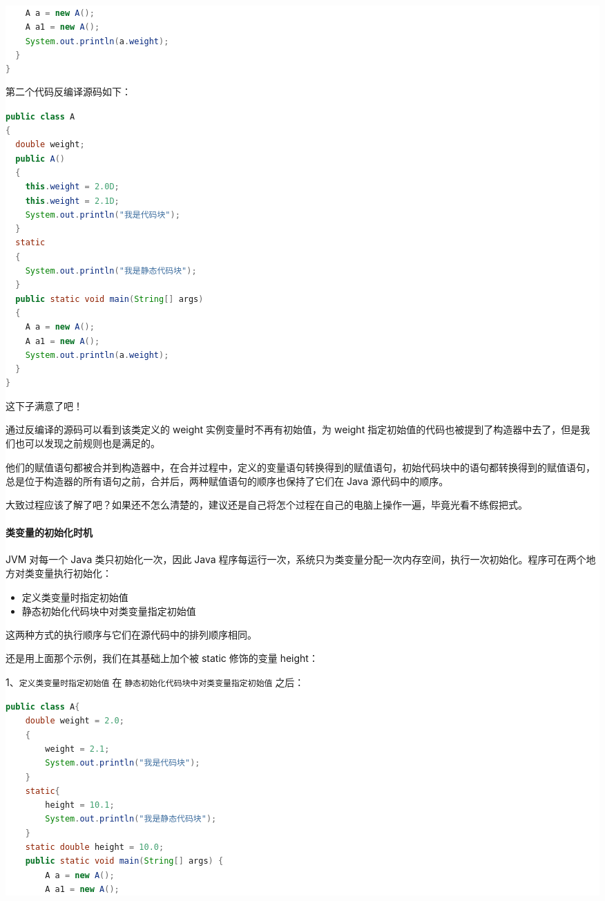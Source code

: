 ```java
    A a = new A();
    A a1 = new A();
    System.out.println(a.weight);
  }
}
```

第二个代码反编译源码如下：

```java
public class A
{
  double weight;
  public A()
  {
    this.weight = 2.0D;
    this.weight = 2.1D;
    System.out.println("我是代码块");
  }
  static
  {
    System.out.println("我是静态代码块");
  }
  public static void main(String[] args)
  {
    A a = new A();
    A a1 = new A();
    System.out.println(a.weight);
  }
}
```

这下子满意了吧！

通过反编译的源码可以看到该类定义的 weight 实例变量时不再有初始值，为 weight 指定初始值的代码也被提到了构造器中去了，但是我们也可以发现之前规则也是满足的。

他们的赋值语句都被合并到构造器中，在合并过程中，定义的变量语句转换得到的赋值语句，初始代码块中的语句都转换得到的赋值语句，总是位于构造器的所有语句之前，合并后，两种赋值语句的顺序也保持了它们在 Java 源代码中的顺序。

大致过程应该了解了吧？如果还不怎么清楚的，建议还是自己将怎个过程在自己的电脑上操作一遍，毕竟光看不练假把式。

#### 类变量的初始化时机

JVM 对每一个 Java 类只初始化一次，因此 Java 程序每运行一次，系统只为类变量分配一次内存空间，执行一次初始化。程序可在两个地方对类变量执行初始化：

+ 定义类变量时指定初始值
+ 静态初始化代码块中对类变量指定初始值

这两种方式的执行顺序与它们在源代码中的排列顺序相同。

还是用上面那个示例，我们在其基础上加个被 static 修饰的变量 height：

1、`定义类变量时指定初始值` 在 `静态初始化代码块中对类变量指定初始值` 之后：

```java
public class A{
    double weight = 2.0;
    {
        weight = 2.1;
        System.out.println("我是代码块");
    }
    static{
        height = 10.1;
        System.out.println("我是静态代码块");
    }
    static double height = 10.0;
    public static void main(String[] args) {
        A a = new A();
        A a1 = new A();
```